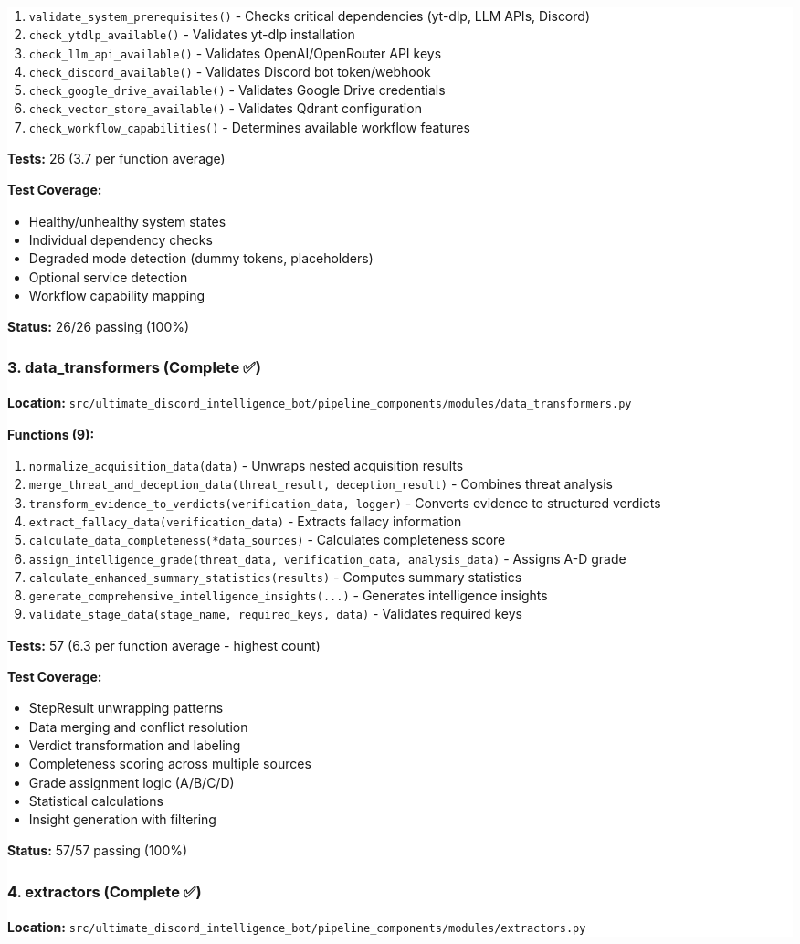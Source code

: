 1. `validate_system_prerequisites()` - Checks critical dependencies (yt-dlp, LLM APIs, Discord)
2. `check_ytdlp_available()` - Validates yt-dlp installation
3. `check_llm_api_available()` - Validates OpenAI/OpenRouter API keys
4. `check_discord_available()` - Validates Discord bot token/webhook
5. `check_google_drive_available()` - Validates Google Drive credentials
6. `check_vector_store_available()` - Validates Qdrant configuration
7. `check_workflow_capabilities()` - Determines available workflow features

**Tests:** 26 (3.7 per function average)

**Test Coverage:**

- Healthy/unhealthy system states
- Individual dependency checks
- Degraded mode detection (dummy tokens, placeholders)
- Optional service detection
- Workflow capability mapping

**Status:** 26/26 passing (100%)

### 3. data_transformers (Complete ✅)

**Location:** `src/ultimate_discord_intelligence_bot/pipeline_components/modules/data_transformers.py`

**Functions (9):**

1. `normalize_acquisition_data(data)` - Unwraps nested acquisition results
2. `merge_threat_and_deception_data(threat_result, deception_result)` - Combines threat analysis
3. `transform_evidence_to_verdicts(verification_data, logger)` - Converts evidence to structured verdicts
4. `extract_fallacy_data(verification_data)` - Extracts fallacy information
5. `calculate_data_completeness(*data_sources)` - Calculates completeness score
6. `assign_intelligence_grade(threat_data, verification_data, analysis_data)` - Assigns A-D grade
7. `calculate_enhanced_summary_statistics(results)` - Computes summary statistics
8. `generate_comprehensive_intelligence_insights(...)` - Generates intelligence insights
9. `validate_stage_data(stage_name, required_keys, data)` - Validates required keys

**Tests:** 57 (6.3 per function average - highest count)

**Test Coverage:**

- StepResult unwrapping patterns
- Data merging and conflict resolution
- Verdict transformation and labeling
- Completeness scoring across multiple sources
- Grade assignment logic (A/B/C/D)
- Statistical calculations
- Insight generation with filtering

**Status:** 57/57 passing (100%)

### 4. extractors (Complete ✅)

**Location:** `src/ultimate_discord_intelligence_bot/pipeline_components/modules/extractors.py`
